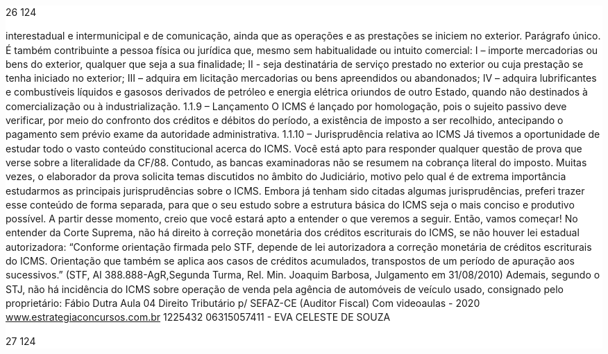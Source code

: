 





26
124

interestadual  e  intermunicipal  e  de  comunicação,  ainda  que  as  operações  e  as  prestações  se  iniciem  no exterior.
Parágrafo único. É  também  contribuinte  a pessoa física ou jurídica que, mesmo sem habitualidade ou intuito comercial:
I – importe mercadorias ou bens do exterior, qualquer que seja a sua finalidade;
II - seja destinatária de serviço prestado no exterior ou cuja prestação se tenha iniciado no exterior;
III – adquira em licitação mercadorias ou bens apreendidos ou abandonados;
IV – adquira lubrificantes e combustíveis  líquidos e gasosos  derivados de petróleo e energia elétrica oriundos de outro Estado, quando não destinados à comercialização ou à industrialização.
1.1.9 – Lançamento
O  ICMS  é lançado  por homologação,  pois  o  sujeito  passivo  deve  verificar,  por  meio  do confronto dos créditos e débitos do período, a existência de imposto a ser recolhido, antecipando o pagamento sem prévio exame da autoridade administrativa.
1.1.10 – Jurisprudência relativa ao ICMS Já tivemos a oportunidade de estudar todo o vasto conteúdo constitucional acerca do ICMS.
Você  está apto  para  responder  qualquer  questão  de  prova  que  verse  sobre  a  literalidade  da CF/88.
Contudo,  as  bancas  examinadoras  não se  resumem  na  cobrança  literal  do  imposto.  Muitas vezes, o elaborador da prova solicita temas discutidos no âmbito do Judiciário, motivo pelo qual é de extrema importância estudarmos as principais jurisprudências sobre o ICMS.
Embora  já  tenham  sido  citadas  algumas  jurisprudências,  preferi  trazer  esse  conteúdo  de forma  separada,  para  que  o  seu  estudo  sobre  a  estrutura  básica  do  ICMS  seja  o  mais  conciso  e produtivo possível.
A  partir  desse  momento,  creio  que  você  estará  apto  a  entender  o  que  veremos  a  seguir.
Então, vamos começar!
No   entender   da   Corte   Suprema, não   há   direito   à   correção   monetária   dos   créditos escriturais do ICMS, se não houver lei estadual autorizadora:
“Conforme  orientação  firmada  pelo  STF, depende  de  lei  autorizadora  a  correção monetária de créditos escriturais do ICMS. Orientação que também se aplica aos casos de créditos acumulados, transpostos de um período de apuração aos sucessivos.” (STF,  AI  388.888-AgR,Segunda  Turma,  Rel.  Min.  Joaquim  Barbosa,   Julgamento  em 31/08/2010)
Ademais, segundo o STJ, não há incidência do ICMS  sobre operação de venda pela agência de automóveis de veículo usado, consignado pelo proprietário:
Fábio Dutra
Aula 04
Direito Tributário p/ SEFAZ-CE (Auditor Fiscal) Com videoaulas - 2020 www.estrategiaconcursos.com.br 1225432
06315057411 - EVA CELESTE DE SOUZA 







27
124
